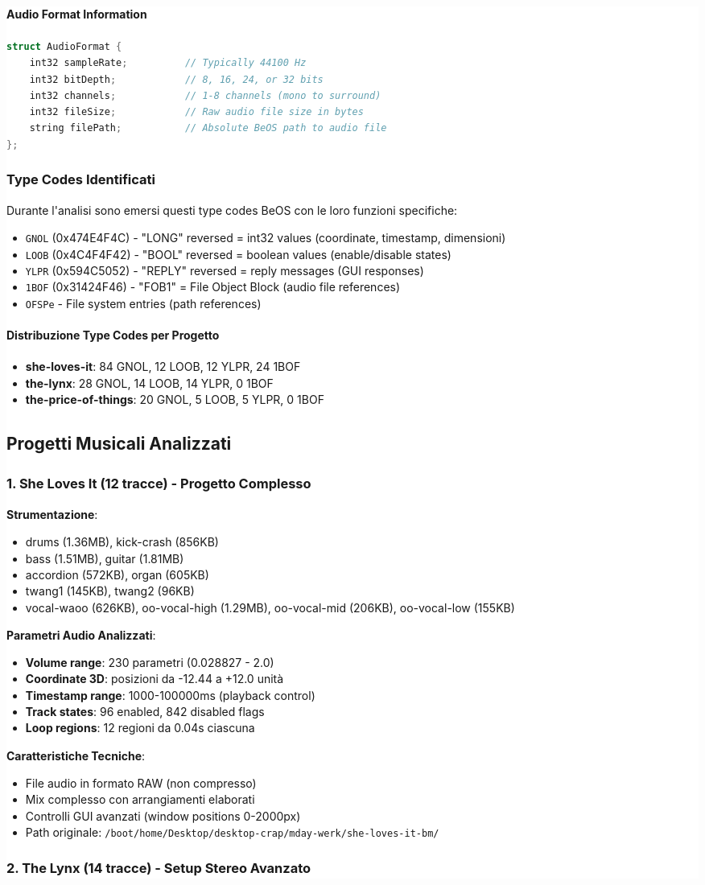 #### Audio Format Information
```cpp
struct AudioFormat {
    int32 sampleRate;          // Typically 44100 Hz
    int32 bitDepth;            // 8, 16, 24, or 32 bits
    int32 channels;            // 1-8 channels (mono to surround)
    int32 fileSize;            // Raw audio file size in bytes
    string filePath;           // Absolute BeOS path to audio file
};
```

### Type Codes Identificati

Durante l'analisi sono emersi questi type codes BeOS con le loro funzioni specifiche:

- `GNOL` (0x474E4F4C) - "LONG" reversed = int32 values (coordinate, timestamp, dimensioni)
- `LOOB` (0x4C4F4F42) - "BOOL" reversed = boolean values (enable/disable states)
- `YLPR` (0x594C5052) - "REPLY" reversed = reply messages (GUI responses)
- `1BOF` (0x31424F46) - "FOB1" = File Object Block (audio file references)
- `OFSPe` - File system entries (path references)

#### Distribuzione Type Codes per Progetto
- **she-loves-it**: 84 GNOL, 12 LOOB, 12 YLPR, 24 1BOF
- **the-lynx**: 28 GNOL, 14 LOOB, 14 YLPR, 0 1BOF
- **the-price-of-things**: 20 GNOL, 5 LOOB, 5 YLPR, 0 1BOF

## Progetti Musicali Analizzati

### 1. She Loves It (12 tracce) - Progetto Complesso

**Strumentazione**:
- drums (1.36MB), kick-crash (856KB)
- bass (1.51MB), guitar (1.81MB)
- accordion (572KB), organ (605KB)
- twang1 (145KB), twang2 (96KB)
- vocal-waoo (626KB), oo-vocal-high (1.29MB), oo-vocal-mid (206KB), oo-vocal-low (155KB)

**Parametri Audio Analizzati**:
- **Volume range**: 230 parametri (0.028827 - 2.0)
- **Coordinate 3D**: posizioni da -12.44 a +12.0 unità
- **Timestamp range**: 1000-100000ms (playback control)
- **Track states**: 96 enabled, 842 disabled flags
- **Loop regions**: 12 regioni da 0.04s ciascuna

**Caratteristiche Tecniche**:
- File audio in formato RAW (non compresso)
- Mix complesso con arrangiamenti elaborati
- Controlli GUI avanzati (window positions 0-2000px)
- Path originale: `/boot/home/Desktop/desktop-crap/mday-werk/she-loves-it-bm/`

### 2. The Lynx (14 tracce) - Setup Stereo Avanzato
